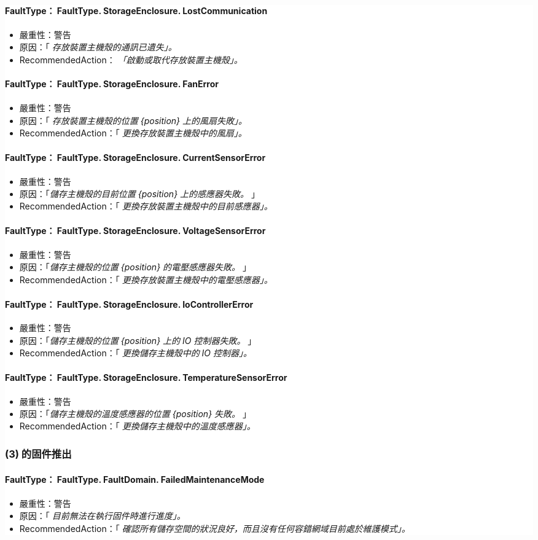 #### <a name="faulttype-microsofthealthfaulttypestorageenclosurelostcommunication"></a>FaultType： FaultType. StorageEnclosure. LostCommunication
* 嚴重性：警告
* 原因：「 *存放裝置主機殼的通訊已遺失」。*
* RecommendedAction： *「啟動或取代存放裝置主機殼」。*

#### <a name="faulttype-microsofthealthfaulttypestorageenclosurefanerror"></a>FaultType： FaultType. StorageEnclosure. FanError
* 嚴重性：警告
* 原因：「 *存放裝置主機殼的位置 {position} 上的風扇失敗」。*
* RecommendedAction：「 *更換存放裝置主機殼中的風扇」。*

#### <a name="faulttype-microsofthealthfaulttypestorageenclosurecurrentsensorerror"></a>FaultType： FaultType. StorageEnclosure. CurrentSensorError
* 嚴重性：警告
* 原因：「*儲存主機殼的目前位置 {position} 上的感應器失敗。* 」
* RecommendedAction：「 *更換存放裝置主機殼中的目前感應器」。*

#### <a name="faulttype-microsofthealthfaulttypestorageenclosurevoltagesensorerror"></a>FaultType： FaultType. StorageEnclosure. VoltageSensorError
* 嚴重性：警告
* 原因：「*儲存主機殼的位置 {position} 的電壓感應器失敗。* 」
* RecommendedAction：「 *更換存放裝置主機殼中的電壓感應器」。*

#### <a name="faulttype-microsofthealthfaulttypestorageenclosureiocontrollererror"></a>FaultType： FaultType. StorageEnclosure. IoControllerError
* 嚴重性：警告
* 原因：「*儲存主機殼的位置 {position} 上的 IO 控制器失敗。* 」
* RecommendedAction：「 *更換儲存主機殼中的 IO 控制器」。*

#### <a name="faulttype-microsofthealthfaulttypestorageenclosuretemperaturesensorerror"></a>FaultType： FaultType. StorageEnclosure. TemperatureSensorError
* 嚴重性：警告
* 原因：「*儲存主機殼的溫度感應器的位置 {position} 失敗。* 」
* RecommendedAction：「 *更換儲存主機殼中的溫度感應器」。*

### <a name="firmware-rollout-3"></a>**(3) 的固件推出**

#### <a name="faulttype-microsofthealthfaulttypefaultdomainfailedmaintenancemode"></a>FaultType： FaultType. FaultDomain. FailedMaintenanceMode
* 嚴重性：警告
* 原因：「 *目前無法在執行固件時進行進度」。*
* RecommendedAction：「 *確認所有儲存空間的狀況良好，而且沒有任何容錯網域目前處於維護模式」。*

